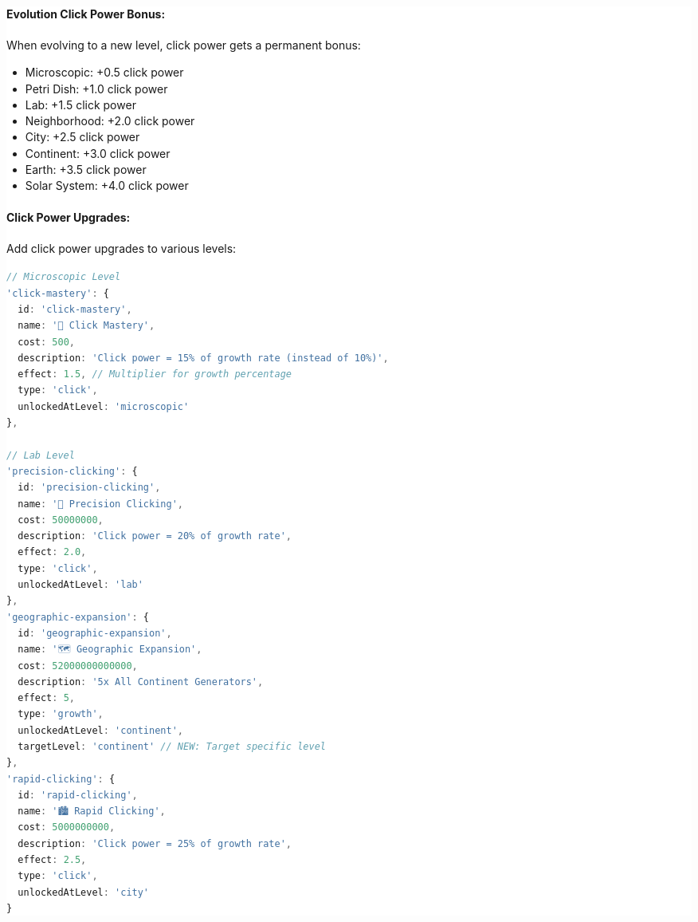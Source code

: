 #### Evolution Click Power Bonus:

When evolving to a new level, click power gets a permanent bonus:

- Microscopic: +0.5 click power
- Petri Dish: +1.0 click power
- Lab: +1.5 click power
- Neighborhood: +2.0 click power
- City: +2.5 click power
- Continent: +3.0 click power
- Earth: +3.5 click power
- Solar System: +4.0 click power

#### Click Power Upgrades:

Add click power upgrades to various levels:

```typescript
// Microscopic Level
'click-mastery': {
  id: 'click-mastery',
  name: '🦠 Click Mastery',
  cost: 500,
  description: 'Click power = 15% of growth rate (instead of 10%)',
  effect: 1.5, // Multiplier for growth percentage
  type: 'click',
  unlockedAtLevel: 'microscopic'
},

// Lab Level
'precision-clicking': {
  id: 'precision-clicking',
  name: '🧪 Precision Clicking',
  cost: 50000000,
  description: 'Click power = 20% of growth rate',
  effect: 2.0,
  type: 'click',
  unlockedAtLevel: 'lab'
},
'geographic-expansion': {
  id: 'geographic-expansion',
  name: '🗺️ Geographic Expansion',
  cost: 52000000000000,
  description: '5x All Continent Generators',
  effect: 5,
  type: 'growth',
  unlockedAtLevel: 'continent',
  targetLevel: 'continent' // NEW: Target specific level
},
'rapid-clicking': {
  id: 'rapid-clicking',
  name: '🏙️ Rapid Clicking',
  cost: 5000000000,
  description: 'Click power = 25% of growth rate',
  effect: 2.5,
  type: 'click',
  unlockedAtLevel: 'city'
}
```

